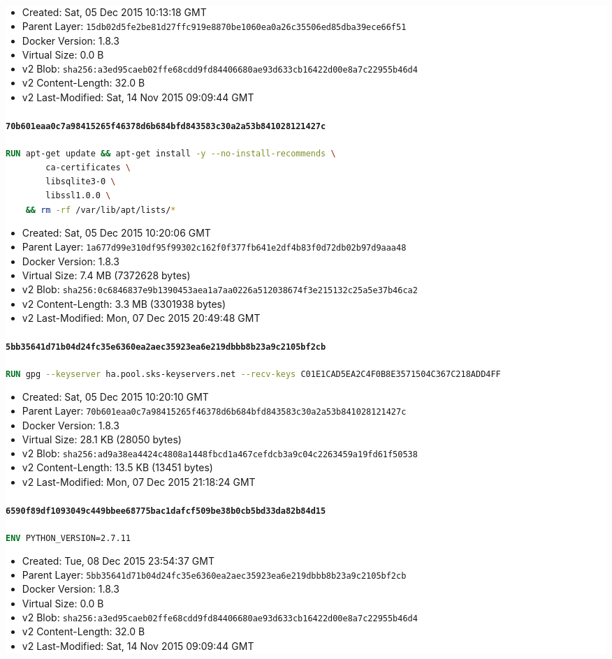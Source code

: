 -	Created: Sat, 05 Dec 2015 10:13:18 GMT
-	Parent Layer: `15db02d5fe2be81d27ffc919e8870be1060ea0a26c35506ed85dba39ece66f51`
-	Docker Version: 1.8.3
-	Virtual Size: 0.0 B
-	v2 Blob: `sha256:a3ed95caeb02ffe68cdd9fd84406680ae93d633cb16422d00e8a7c22955b46d4`
-	v2 Content-Length: 32.0 B
-	v2 Last-Modified: Sat, 14 Nov 2015 09:09:44 GMT

#### `70b601eaa0c7a98415265f46378d6b684bfd843583c30a2a53b841028121427c`

```dockerfile
RUN apt-get update && apt-get install -y --no-install-recommends \
		ca-certificates \
		libsqlite3-0 \
		libssl1.0.0 \
	&& rm -rf /var/lib/apt/lists/*
```

-	Created: Sat, 05 Dec 2015 10:20:06 GMT
-	Parent Layer: `1a677d99e310df95f99302c162f0f377fb641e2df4b83f0d72db02b97d9aaa48`
-	Docker Version: 1.8.3
-	Virtual Size: 7.4 MB (7372628 bytes)
-	v2 Blob: `sha256:0c6846837e9b1390453aea1a7aa0226a512038674f3e215132c25a5e37b46ca2`
-	v2 Content-Length: 3.3 MB (3301938 bytes)
-	v2 Last-Modified: Mon, 07 Dec 2015 20:49:48 GMT

#### `5bb35641d71b04d24fc35e6360ea2aec35923ea6e219dbbb8b23a9c2105bf2cb`

```dockerfile
RUN gpg --keyserver ha.pool.sks-keyservers.net --recv-keys C01E1CAD5EA2C4F0B8E3571504C367C218ADD4FF
```

-	Created: Sat, 05 Dec 2015 10:20:10 GMT
-	Parent Layer: `70b601eaa0c7a98415265f46378d6b684bfd843583c30a2a53b841028121427c`
-	Docker Version: 1.8.3
-	Virtual Size: 28.1 KB (28050 bytes)
-	v2 Blob: `sha256:ad9a38ea4424c4808a1448fbcd1a467cefdcb3a9c04c2263459a19fd61f50538`
-	v2 Content-Length: 13.5 KB (13451 bytes)
-	v2 Last-Modified: Mon, 07 Dec 2015 21:18:24 GMT

#### `6590f89df1093049c449bbee68775bac1dafcf509be38b0cb5bd33da82b84d15`

```dockerfile
ENV PYTHON_VERSION=2.7.11
```

-	Created: Tue, 08 Dec 2015 23:54:37 GMT
-	Parent Layer: `5bb35641d71b04d24fc35e6360ea2aec35923ea6e219dbbb8b23a9c2105bf2cb`
-	Docker Version: 1.8.3
-	Virtual Size: 0.0 B
-	v2 Blob: `sha256:a3ed95caeb02ffe68cdd9fd84406680ae93d633cb16422d00e8a7c22955b46d4`
-	v2 Content-Length: 32.0 B
-	v2 Last-Modified: Sat, 14 Nov 2015 09:09:44 GMT
